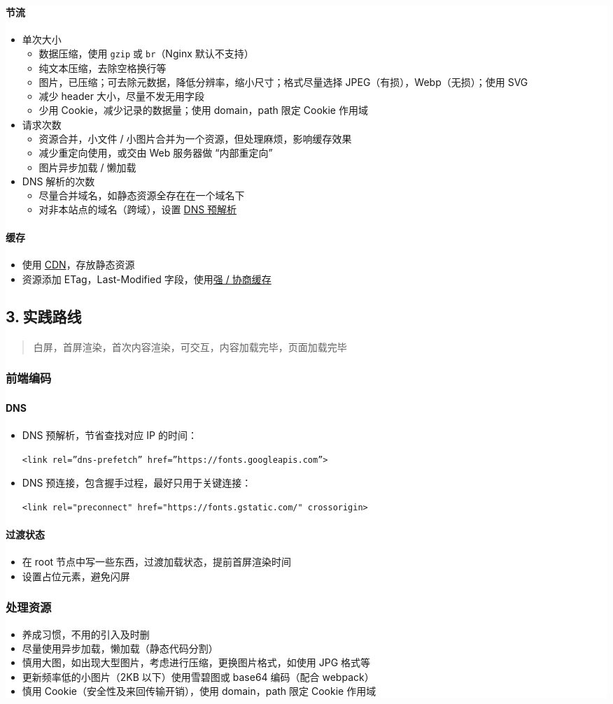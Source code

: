 
#### 节流

* 单次大小
  * 数据压缩，使用 `gzip` 或 `br`（Nginx 默认不支持）
  * 纯文本压缩，去除空格换行等
  * 图片，已压缩；可去除元数据，降低分辨率，缩小尺寸；格式尽量选择 JPEG（有损），Webp（无损）；使用 SVG
  * 减少 header 大小，尽量不发无用字段
  * 少用 Cookie，减少记录的数据量；使用 domain，path 限定 Cookie 作用域
* 请求次数
  * 资源合并，小文件 / 小图片合并为一个资源，但处理麻烦，影响缓存效果
  * 减少重定向使用，或交由 Web 服务器做 “内部重定向”
  * 图片异步加载 / 懒加载
* DNS 解析的次数
  * 尽量合并域名，如静态资源全存在在一个域名下
  * 对非本站点的域名（跨域），设置 [DNS 预解析](network/基础?id=dns-优化)

#### 缓存

* 使用 [CDN](network/基础?id=_6-cdn)，存放静态资源
* 资源添加 ETag，Last-Modified 字段，使用[强 / 协商缓存](network/HTTP?id=四、缓存)



## 3. 实践路线

> 白屏，首屏渲染，首次内容渲染，可交互，内容加载完毕，页面加载完毕

### 前端编码

#### DNS

* DNS 预解析，节省查找对应 IP 的时间：

  ```
  <link rel=”dns-prefetch” href=”https://fonts.googleapis.com”>
  ```

* DNS 预连接，包含握手过程，最好只用于关键连接：

  ```
  <link rel="preconnect" href="https://fonts.gstatic.com/" crossorigin>
  ```

#### 过渡状态

* 在 root 节点中写一些东西，过渡加载状态，提前首屏渲染时间
* 设置占位元素，避免闪屏

### 处理资源

* 养成习惯，不用的引入及时删
* 尽量使用异步加载，懒加载（静态代码分割）
* 慎用大图，如出现大型图片，考虑进行压缩，更换图片格式，如使用 JPG 格式等
* 更新频率低的小图片（2KB 以下）使用雪碧图或 base64 编码（配合 webpack）
* 慎用 Cookie（安全性及来回传输开销），使用 domain，path 限定 Cookie 作用域
